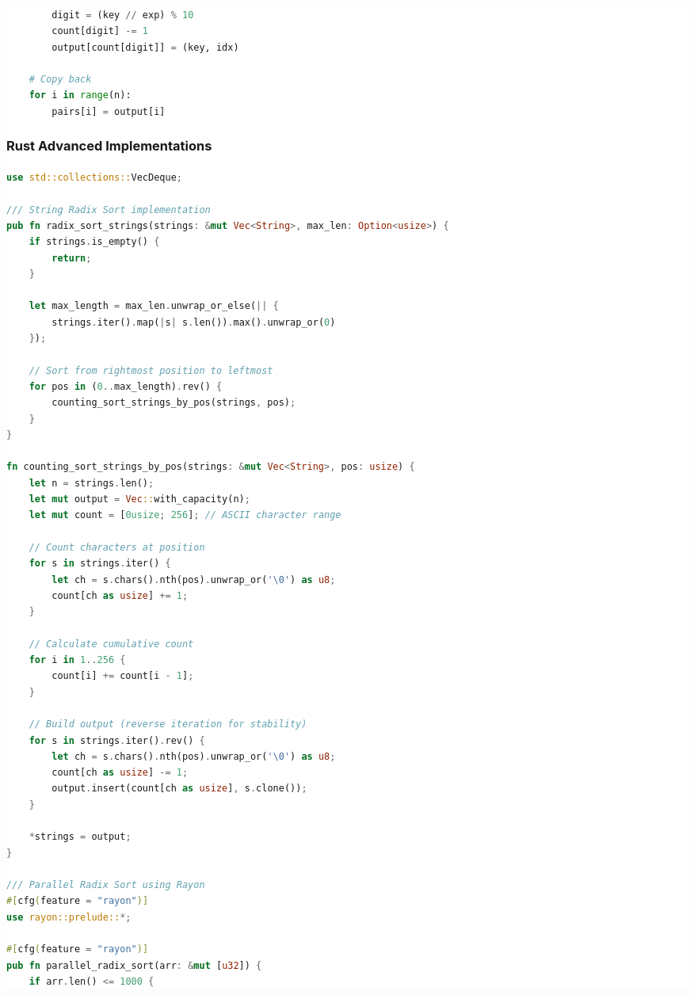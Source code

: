 ```python
        digit = (key // exp) % 10
        count[digit] -= 1
        output[count[digit]] = (key, idx)
    
    # Copy back
    for i in range(n):
        pairs[i] = output[i]
```

### Rust Advanced Implementations

```rust
use std::collections::VecDeque;

/// String Radix Sort implementation
pub fn radix_sort_strings(strings: &mut Vec<String>, max_len: Option<usize>) {
    if strings.is_empty() {
        return;
    }
    
    let max_length = max_len.unwrap_or_else(|| {
        strings.iter().map(|s| s.len()).max().unwrap_or(0)
    });
    
    // Sort from rightmost position to leftmost
    for pos in (0..max_length).rev() {
        counting_sort_strings_by_pos(strings, pos);
    }
}

fn counting_sort_strings_by_pos(strings: &mut Vec<String>, pos: usize) {
    let n = strings.len();
    let mut output = Vec::with_capacity(n);
    let mut count = [0usize; 256]; // ASCII character range
    
    // Count characters at position
    for s in strings.iter() {
        let ch = s.chars().nth(pos).unwrap_or('\0') as u8;
        count[ch as usize] += 1;
    }
    
    // Calculate cumulative count
    for i in 1..256 {
        count[i] += count[i - 1];
    }
    
    // Build output (reverse iteration for stability)
    for s in strings.iter().rev() {
        let ch = s.chars().nth(pos).unwrap_or('\0') as u8;
        count[ch as usize] -= 1;
        output.insert(count[ch as usize], s.clone());
    }
    
    *strings = output;
}

/// Parallel Radix Sort using Rayon
#[cfg(feature = "rayon")]
use rayon::prelude::*;

#[cfg(feature = "rayon")]
pub fn parallel_radix_sort(arr: &mut [u32]) {
    if arr.len() <= 1000 {
```